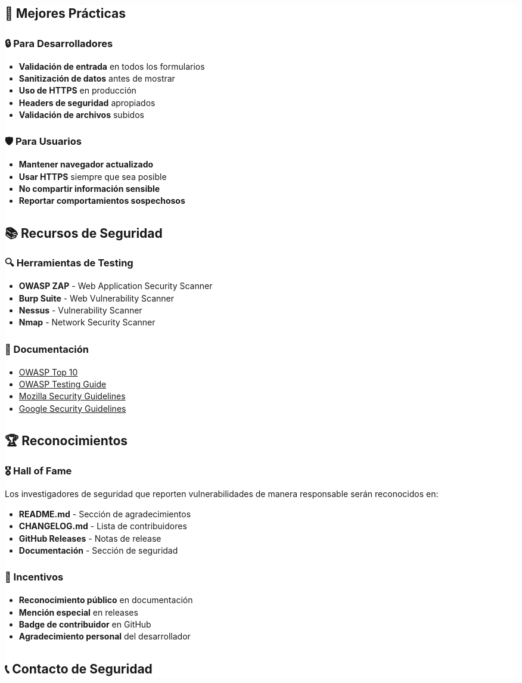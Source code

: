 ## 🎯 Mejores Prácticas

### 🔒 Para Desarrolladores
- **Validación de entrada** en todos los formularios
- **Sanitización de datos** antes de mostrar
- **Uso de HTTPS** en producción
- **Headers de seguridad** apropiados
- **Validación de archivos** subidos

### 🛡️ Para Usuarios
- **Mantener navegador actualizado**
- **Usar HTTPS** siempre que sea posible
- **No compartir información sensible**
- **Reportar comportamientos sospechosos**

## 📚 Recursos de Seguridad

### 🔍 Herramientas de Testing
- **OWASP ZAP** - Web Application Security Scanner
- **Burp Suite** - Web Vulnerability Scanner
- **Nessus** - Vulnerability Scanner
- **Nmap** - Network Security Scanner

### 📖 Documentación
- [OWASP Top 10](https://owasp.org/www-project-top-ten/)
- [OWASP Testing Guide](https://owasp.org/www-project-web-security-testing-guide/)
- [Mozilla Security Guidelines](https://infosec.mozilla.org/guidelines/)
- [Google Security Guidelines](https://developers.google.com/web/fundamentals/security/)

## 🏆 Reconocimientos

### 🎖️ Hall of Fame
Los investigadores de seguridad que reporten vulnerabilidades de manera responsable serán reconocidos en:

- **README.md** - Sección de agradecimientos
- **CHANGELOG.md** - Lista de contribuidores
- **GitHub Releases** - Notas de release
- **Documentación** - Sección de seguridad

### 🎁 Incentivos
- **Reconocimiento público** en documentación
- **Mención especial** en releases
- **Badge de contribuidor** en GitHub
- **Agradecimiento personal** del desarrollador

## 📞 Contacto de Seguridad
